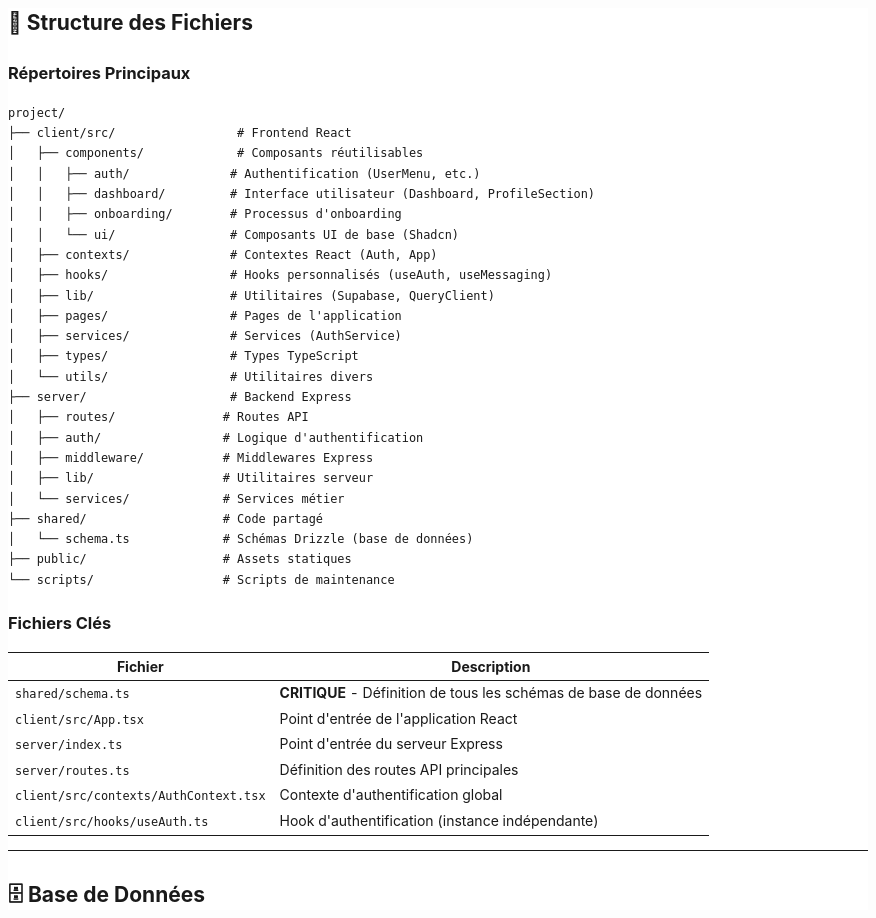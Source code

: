 
## 📁 Structure des Fichiers

### Répertoires Principaux

```
project/
├── client/src/                 # Frontend React
│   ├── components/             # Composants réutilisables
│   │   ├── auth/              # Authentification (UserMenu, etc.)
│   │   ├── dashboard/         # Interface utilisateur (Dashboard, ProfileSection)
│   │   ├── onboarding/        # Processus d'onboarding
│   │   └── ui/                # Composants UI de base (Shadcn)
│   ├── contexts/              # Contextes React (Auth, App)
│   ├── hooks/                 # Hooks personnalisés (useAuth, useMessaging)
│   ├── lib/                   # Utilitaires (Supabase, QueryClient)
│   ├── pages/                 # Pages de l'application
│   ├── services/              # Services (AuthService)
│   ├── types/                 # Types TypeScript
│   └── utils/                 # Utilitaires divers
├── server/                    # Backend Express
│   ├── routes/               # Routes API
│   ├── auth/                 # Logique d'authentification
│   ├── middleware/           # Middlewares Express
│   ├── lib/                  # Utilitaires serveur
│   └── services/             # Services métier
├── shared/                   # Code partagé
│   └── schema.ts             # Schémas Drizzle (base de données)
├── public/                   # Assets statiques
└── scripts/                  # Scripts de maintenance
```

### Fichiers Clés

| Fichier | Description |
|---------|-------------|
| `shared/schema.ts` | **CRITIQUE** - Définition de tous les schémas de base de données |
| `client/src/App.tsx` | Point d'entrée de l'application React |
| `server/index.ts` | Point d'entrée du serveur Express |
| `server/routes.ts` | Définition des routes API principales |
| `client/src/contexts/AuthContext.tsx` | Contexte d'authentification global |
| `client/src/hooks/useAuth.ts` | Hook d'authentification (instance indépendante) |

---

## 🗄️ Base de Données
